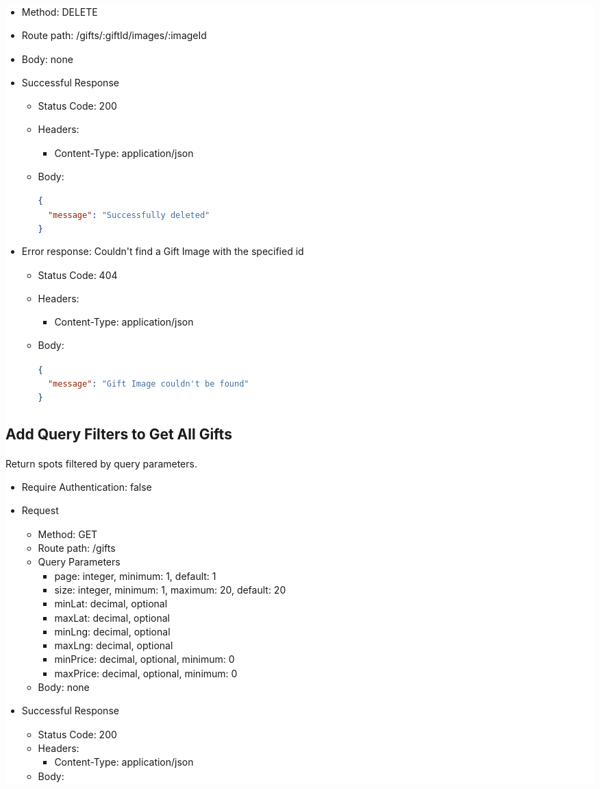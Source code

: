   - Method: DELETE
  - Route path: /gifts/:giftId/images/:imageId
  - Body: none

- Successful Response

  - Status Code: 200
  - Headers:
    - Content-Type: application/json
  - Body:

    ```json
    {
      "message": "Successfully deleted"
    }
    ```

- Error response: Couldn't find a Gift Image with the specified id

  - Status Code: 404
  - Headers:
    - Content-Type: application/json
  - Body:

    ```json
    {
      "message": "Gift Image couldn't be found"
    }
    ```

## Add Query Filters to Get All Gifts

Return spots filtered by query parameters.

- Require Authentication: false
- Request

  - Method: GET
  - Route path: /gifts
  - Query Parameters
    - page: integer, minimum: 1, default: 1
    - size: integer, minimum: 1, maximum: 20, default: 20
    - minLat: decimal, optional
    - maxLat: decimal, optional
    - minLng: decimal, optional
    - maxLng: decimal, optional
    - minPrice: decimal, optional, minimum: 0
    - maxPrice: decimal, optional, minimum: 0
  - Body: none

- Successful Response

  - Status Code: 200
  - Headers:
    - Content-Type: application/json
  - Body:
